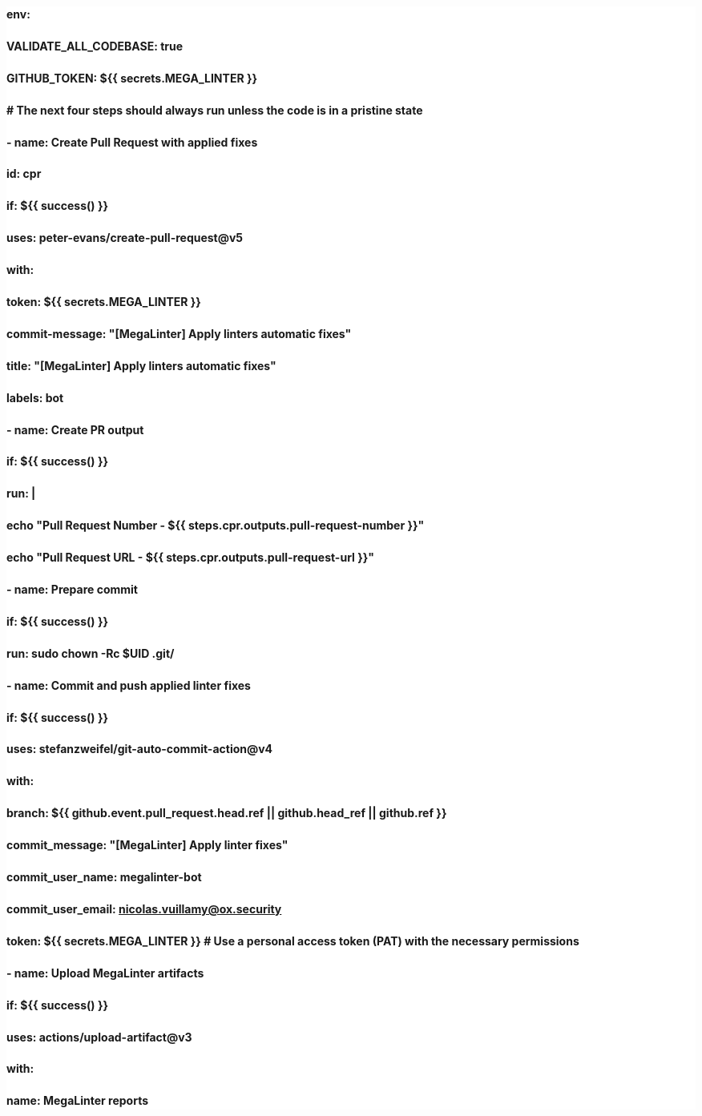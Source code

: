 ####         env:  
####           VALIDATE_ALL_CODEBASE: true  
####           GITHUB_TOKEN: ${{ secrets.MEGA_LINTER }}  
####   
####       # The next four steps should always run unless the code is in a pristine state  
####       - name: Create Pull Request with applied fixes  
####         id: cpr  
####         if: ${{ success() }}  
####         uses: peter-evans/create-pull-request@v5  
####         with:  
####           token: ${{ secrets.MEGA_LINTER }}  
####           commit-message: "[MegaLinter] Apply linters automatic fixes"  
####           title: "[MegaLinter] Apply linters automatic fixes"  
####           labels: bot  
####   
####       - name: Create PR output  
####         if: ${{ success() }}  
####         run: |  
####           echo "Pull Request Number - ${{ steps.cpr.outputs.pull-request-number }}"  
####           echo "Pull Request URL - ${{ steps.cpr.outputs.pull-request-url }}"  
####   
####       - name: Prepare commit  
####         if: ${{ success() }}  
####         run: sudo chown -Rc $UID .git/  
####   
####       - name: Commit and push applied linter fixes  
####         if: ${{ success() }}  
####         uses: stefanzweifel/git-auto-commit-action@v4  
####         with:  
####           branch: ${{ github.event.pull_request.head.ref || github.head_ref || github.ref }}  
####           commit_message: "[MegaLinter] Apply linter fixes"  
####           commit_user_name: megalinter-bot  
####           commit_user_email: nicolas.vuillamy@ox.security  
####           token: ${{ secrets.MEGA_LINTER }} # Use a personal access token (PAT) with the necessary permissions  
####   
####       - name: Upload MegaLinter artifacts  
####         if: ${{ success() }}  
####         uses: actions/upload-artifact@v3  
####         with:  
####           name: MegaLinter reports  